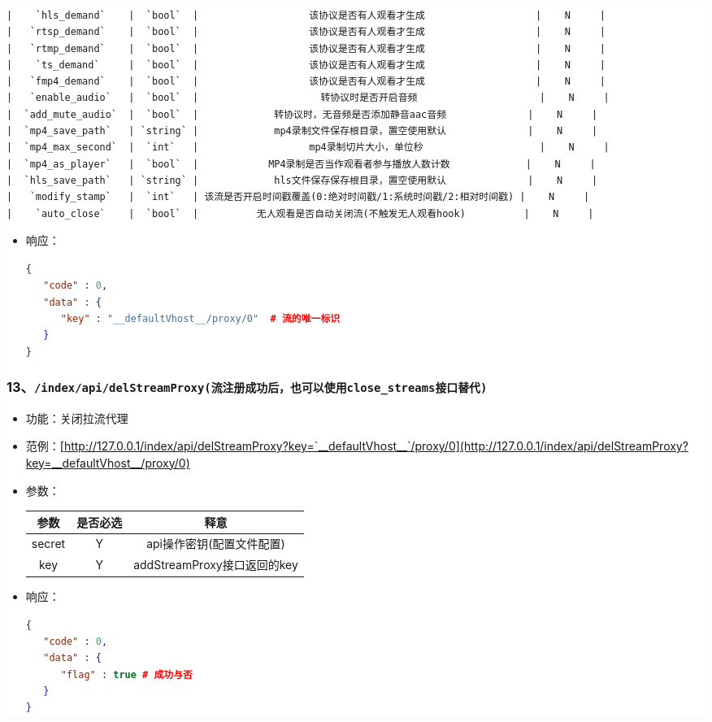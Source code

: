     |    `hls_demand`    |  `bool`  |                   该协议是否有人观看才生成                   |    N     |
    |   `rtsp_demand`    |  `bool`  |                   该协议是否有人观看才生成                   |    N     |
    |   `rtmp_demand`    |  `bool`  |                   该协议是否有人观看才生成                   |    N     |
    |    `ts_demand`     |  `bool`  |                   该协议是否有人观看才生成                   |    N     |
    |   `fmp4_demand`    |  `bool`  |                   该协议是否有人观看才生成                   |    N     |
    |   `enable_audio`   |  `bool`  |                     转协议时是否开启音频                     |    N     |
    |  `add_mute_audio`  |  `bool`  |             转协议时，无音频是否添加静音aac音频              |    N     |
    |  `mp4_save_path`   | `string` |             mp4录制文件保存根目录，置空使用默认              |    N     |
    |  `mp4_max_second`  |  `int`   |                   mp4录制切片大小，单位秒                    |    N     |
    |  `mp4_as_player`   |  `bool`  |            MP4录制是否当作观看者参与播放人数计数             |    N     |
    |  `hls_save_path`   | `string` |             hls文件保存保存根目录，置空使用默认              |    N     |
    |   `modify_stamp`   |  `int`   | 该流是否开启时间戳覆盖(0:绝对时间戳/1:系统时间戳/2:相对时间戳) |    N     |
    |    `auto_close`    |  `bool`  |          无人观看是否自动关闭流(不触发无人观看hook)          |    N     |

  - 响应：

    ```json
    {
       "code" : 0,
       "data" : {
          "key" : "__defaultVhost__/proxy/0"  # 流的唯一标识
       }
    }
    ```



### 13、`/index/api/delStreamProxy(流注册成功后，也可以使用close_streams接口替代)`

  - 功能：关闭拉流代理

  - 范例：[http://127.0.0.1/index/api/delStreamProxy?key=`__defaultVhost__`/proxy/0](http://127.0.0.1/index/api/delStreamProxy?key=__defaultVhost__/proxy/0)

  - 参数：

    |  参数  | 是否必选 |                             释意                             |
    | :----: | :------: | :----------------------------------------------------------: |
    | secret |    Y     | api操作密钥(配置文件配置) |
    |  key   |    Y     |                 addStreamProxy接口返回的key                  |

  - 响应：

    ```json
    {
       "code" : 0,
       "data" : {
          "flag" : true # 成功与否
       }
    }
    ```

